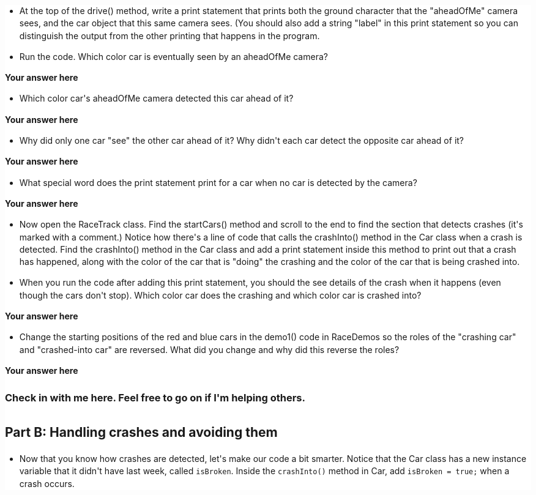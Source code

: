 - At the top of the drive() method, write a print
statement that prints both the ground character that the "aheadOfMe"
camera sees, and the car object that this same camera sees.
(You should also add a string "label" in this print
statement so you can distinguish the output from the other printing 
that happens in the program.

- Run the code.  Which color car is eventually seen by an aheadOfMe 
camera?

__Your answer here__

- Which color car's aheadOfMe camera detected this car ahead of it?

__Your answer here__

- Why did only one car "see" the other car ahead of it?  Why didn't 
each car detect the opposite car ahead of it?

__Your answer here__

- What special word does the print statement print for a car when
no car is detected by the camera?

__Your answer here__

- Now open the RaceTrack class.  Find the startCars() method and
scroll to the end to find the section that detects crashes (it's
marked with a comment.)  Notice how there's a line of code that
calls the crashInto() method in the Car class when a crash is
detected.  Find the crashInto() method in the Car class and add
a print statement inside this method to print out that a crash
has happened, along with the color of the car that is "doing" 
the crashing and the color of the car that is being crashed into.

- When you run the code after adding this print statement, you 
should the see details of the crash when it happens (even though the
cars don't stop).  Which color car does the crashing and which 
color car is crashed into?

__Your answer here__

- Change the starting positions of the red and blue cars in 
the demo1() code in RaceDemos so the roles of the
"crashing car" and "crashed-into car" are reversed.
What did you change and why did this reverse the roles?

__Your answer here__

### Check in with me here.  Feel free to go on if I'm helping others.

## Part B: Handling crashes and avoiding them

- Now that you know how crashes are detected, let's make our code
a bit smarter.  Notice that the Car class has a new instance 
variable that it didn't have last week, called `isBroken`.  Inside
the `crashInto()` method in Car, add `isBroken = true;` when a
crash occurs.
